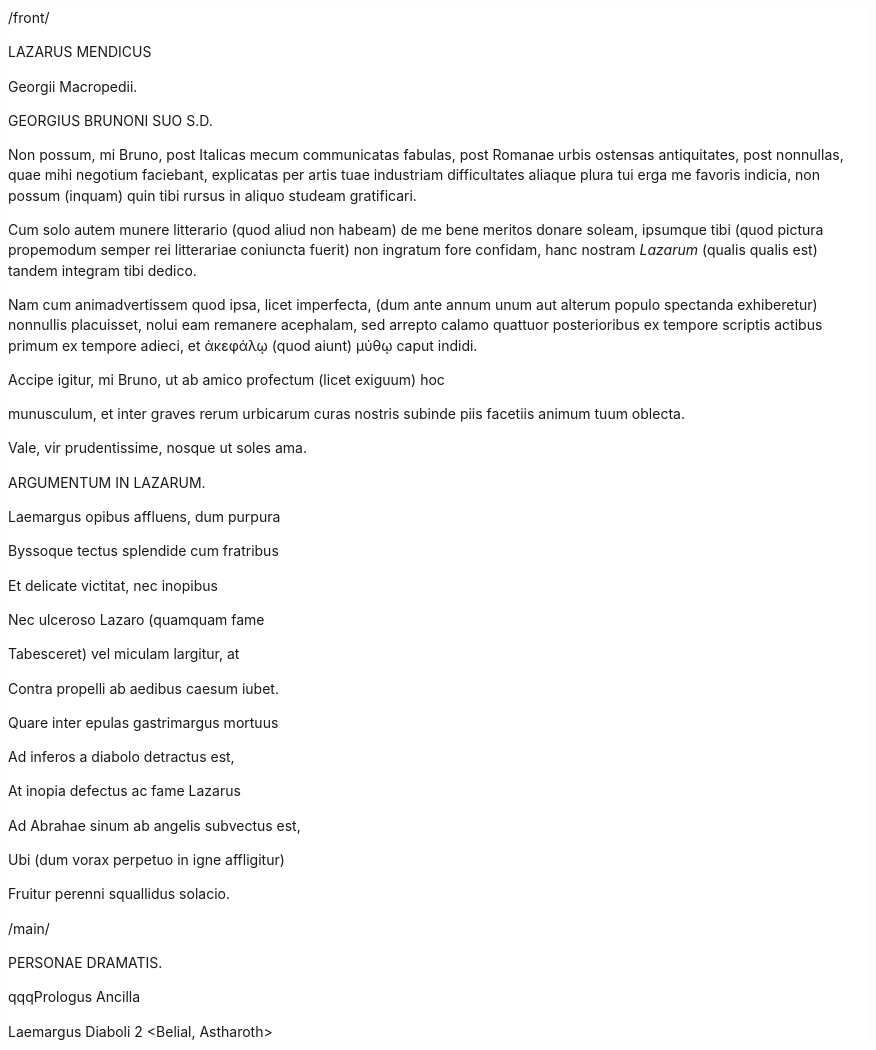 /front/

LAZARUS MENDICUS

Georgii Macropedii.

GEORGIUS BRUNONI SUO S.D.

Non possum, mi Bruno, post Italicas mecum communicatas fabulas, post Romanae urbis ostensas antiquitates, post nonnullas, quae mihi negotium faciebant, explicatas per artis tuae industriam difficultates aliaque plura tui erga me favoris indicia, non possum (inquam) quin tibi rursus in aliquo studeam gratificari.

Cum solo autem munere litterario (quod aliud non habeam) de me bene meritos donare soleam, ipsumque tibi (quod pictura prope­modum semper rei litterariae coniuncta fuerit) non ingratum fore confidam, hanc nostram *Lazarum* (qualis qualis est) tandem integram tibi dedico.

Nam cum animadvertissem quod ipsa, licet imperfecta, (dum ante annum unum aut alterum populo spectanda exhiberetur) nonnullis placuisset, nolui eam remanere acephalam, sed arrepto calamo quattuor posterioribus ex tempore scriptis actibus primum ex tempore adieci, et ἀκεφάλῳ (quod aiunt) μύθῳ caput indidi.

Accipe igitur, mi Bruno, ut ab amico profectum (licet exiguum) hoc

munusculum, et inter graves rerum urbicarum curas nostris subinde piis facetiis animum tuum oblecta.

Vale, vir prudentissime, nosque ut soles ama.

ARGUMENTUM IN LAZARUM.

Laemargus opibus affluens, dum purpura

Byssoque tectus splendide cum fratribus

Et delicate victitat, nec inopibus

Nec ulceroso Lazaro (quamquam fame

Tabesceret) vel miculam largitur, at

Contra propelli ab aedibus caesum iubet.

Quare inter epulas gastrimargus mortuus

Ad inferos a diabolo detractus est,

At inopia defectus ac fame Lazarus

Ad Abrahae sinum ab angelis subvectus est,

Ubi (dum vorax perpetuo in igne affligitur)

Fruitur perenni squallidus solacio.

/main/

PERSONAE DRAMATIS.

qqqPrologus Ancilla

Laemargus Diaboli 2 \<Belial, Astharoth\>

